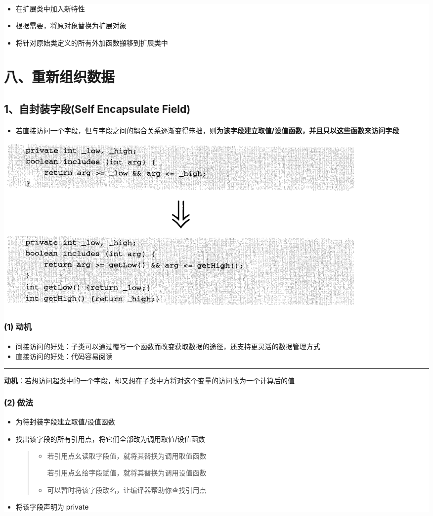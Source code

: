 - 在扩展类中加入新特性

- 根据需要，将原对象替换为扩展对象

- 将针对原始类定义的所有外加函数搬移到扩展类中

# 八、重新组织数据

## 1、自封装字段(Self Encapsulate Field)

- 若直接访问一个字段，但与字段之间的耦合关系逐渐变得笨拙，则**为该字段建立取值/设值函数，并且只以这些函数来访问字段**

![](../../pics/refactor/refactor_27.png)

### (1) 动机

- 间接访问的好处：子类可以通过覆写一个函数而改变获取数据的途径，还支持更灵活的数据管理方式
- 直接访问的好处：代码容易阅读

---

**动机**：若想访问超类中的一个字段，却又想在子类中方将对这个变量的访问改为一个计算后的值

### (2) 做法

- 为待封装字段建立取值/设值函数

- 找出该字段的所有引用点，将它们全部改为调用取值/设值函数

    > - 若引用点幺读取字段值，就将其替换为调用取值函数
    >
    >     若引用点幺给字段赋值，就将其替换为调用设值函数
    >
    > - 可以暂时将该字段改名，让编译器帮助你查找引用点

- 将该字段声明为 private
